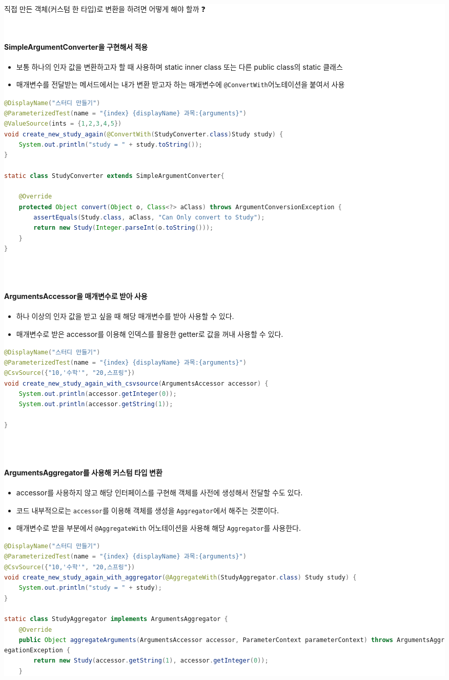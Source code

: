 직접 만든 객체(커스텀 한 타입)로 변환을 하려면 어떻게 해야 할까 ❓

<br/>

#### SimpleArgumentConverter을 구현해서 적용

* 보통 하나의 인자 값을 변환하고자 할 때 사용하며 static inner class 또는 다른 public class의 static 클래스

* 매개변수를 전달받는 메서드에서는 내가 변환 받고자 하는 매개변수에 `@ConvertWith`어노테이션을 붙여서 사용

```java
@DisplayName("스터디 만들기")
@ParameterizedTest(name = "{index} {displayName} 과목:{arguments}")
@ValueSource(ints = {1,2,3,4,5})
void create_new_study_again(@ConvertWith(StudyConverter.class)Study study) {
    System.out.println("study = " + study.toString());
}

static class StudyConverter extends SimpleArgumentConverter{

    @Override
    protected Object convert(Object o, Class<?> aClass) throws ArgumentConversionException {
        assertEquals(Study.class, aClass, "Can Only convert to Study");
        return new Study(Integer.parseInt(o.toString()));
    }
}
```

<br/><br/>

#### ArgumentsAccessor을 매개변수로 받아 사용

* 하나 이상의 인자 값을 받고 싶을 때 해당 매개변수를 받아 사용할 수 있다.

* 매개변수로 받은 accessor를 이용해 인덱스를 활용한 getter로 값을 꺼내 사용할 수 있다.

```java
@DisplayName("스터디 만들기")
@ParameterizedTest(name = "{index} {displayName} 과목:{arguments}")
@CsvSource({"10,'수학'", "20,스프링"})
void create_new_study_again_with_csvsource(ArgumentsAccessor accessor) {
    System.out.println(accessor.getInteger(0));
    System.out.println(accessor.getString(1));

}
```

<br/><br/>

#### ArgumentsAggregator를 사용해 커스텀 타입 변환

* accessor를 사용하지 않고 해당 인터페이스를 구현해 객체를 사전에 생성해서 전달할 수도 있다.

* 코드 내부적으로는 `accessor`를 이용해 객체를 생성을 `Aggregator`에서 해주는 것뿐이다.

* 매개변수로 받을 부분에서 `@AggregateWith` 어노테이션을 사용해 해당 `Aggregator`를 사용한다.

```java
@DisplayName("스터디 만들기")
@ParameterizedTest(name = "{index} {displayName} 과목:{arguments}")
@CsvSource({"10,'수학'", "20,스프링"})
void create_new_study_again_with_aggregator(@AggregateWith(StudyAggregator.class) Study study) {
    System.out.println("study = " + study);
}

static class StudyAggregator implements ArgumentsAggregator {
    @Override
    public Object aggregateArguments(ArgumentsAccessor accessor, ParameterContext parameterContext) throws ArgumentsAggregationException {
        return new Study(accessor.getString(1), accessor.getInteger(0));
    }
```